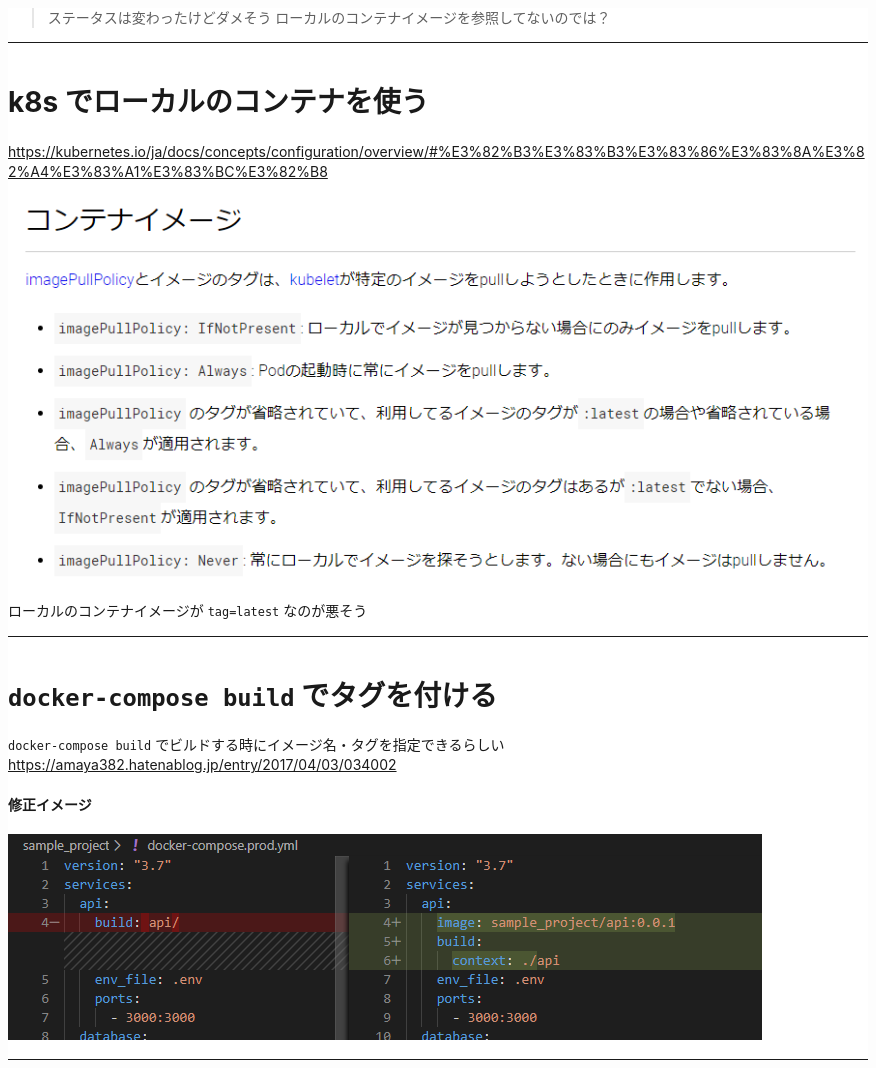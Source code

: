 > ステータスは変わったけどダメそう
> ローカルのコンテナイメージを参照してないのでは？

---

# k8s でローカルのコンテナを使う

https://kubernetes.io/ja/docs/concepts/configuration/overview/#%E3%82%B3%E3%83%B3%E3%83%86%E3%83%8A%E3%82%A4%E3%83%A1%E3%83%BC%E3%82%B8

![](images/2020-02-22-20-12-08.png)

ローカルのコンテナイメージが `tag=latest` なのが悪そう

---

# `docker-compose build` でタグを付ける

`docker-compose build` でビルドする時にイメージ名・タグを指定できるらしい
https://amaya382.hatenablog.jp/entry/2017/04/03/034002

#### 修正イメージ
![](images/2020-02-22-20-42-47.png)

---